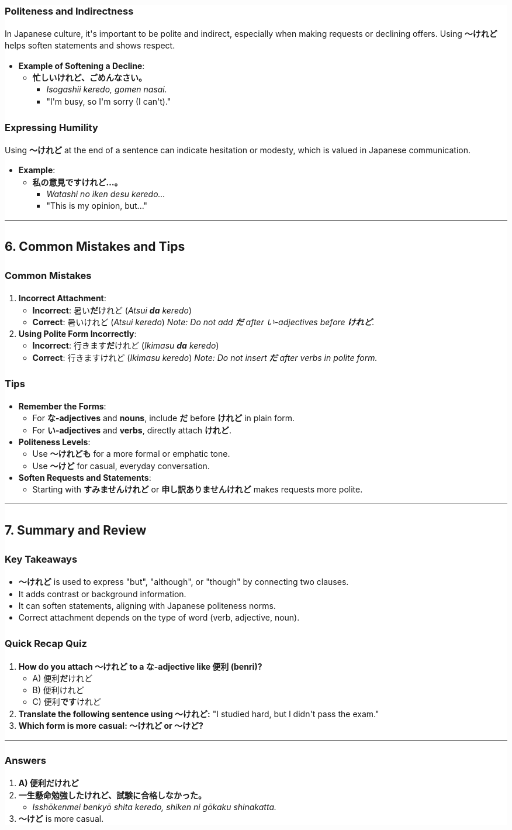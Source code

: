 ### Politeness and Indirectness
In Japanese culture, it's important to be polite and indirect, especially when making requests or declining offers. Using **～けれど** helps soften statements and shows respect.
- **Example of Softening a Decline**:
  - **忙しいけれど、ごめんなさい。**
    - *Isogashii keredo, gomen nasai.*
    - "I'm busy, so I'm sorry (I can't)."
### Expressing Humility
Using **～けれど** at the end of a sentence can indicate hesitation or modesty, which is valued in Japanese communication.
- **Example**:
  - **私の意見ですけれど…。**
    - *Watashi no iken desu keredo...*
    - "This is my opinion, but..."
---
## 6. Common Mistakes and Tips
### Common Mistakes
1. **Incorrect Attachment**:
   - **Incorrect**: 暑い**だ**けれど (*Atsui **da** keredo*)
   - **Correct**: 暑いけれど (*Atsui keredo*)
   *Note: Do not add **だ** after い-adjectives before **けれど**.*
2. **Using Polite Form Incorrectly**:
   - **Incorrect**: 行きます**だ**けれど (*Ikimasu **da** keredo*)
   - **Correct**: 行きますけれど (*Ikimasu keredo*)
   *Note: Do not insert **だ** after verbs in polite form.*
### Tips
- **Remember the Forms**:
  - For **な-adjectives** and **nouns**, include **だ** before **けれど** in plain form.
  - For **い-adjectives** and **verbs**, directly attach **けれど**.
- **Politeness Levels**:
  - Use **～けれども** for a more formal or emphatic tone.
  - Use **～けど** for casual, everyday conversation.
- **Soften Requests and Statements**:
  - Starting with **すみませんけれど** or **申し訳ありませんけれど** makes requests more polite.
---
## 7. Summary and Review
### Key Takeaways
- **～けれど** is used to express "but", "although", or "though" by connecting two clauses.
- It adds contrast or background information.
- It can soften statements, aligning with Japanese politeness norms.
- Correct attachment depends on the type of word (verb, adjective, noun).
### Quick Recap Quiz
1. **How do you attach ～けれど to a な-adjective like 便利 (benri)?**
   - A) 便利**だ**けれど
   - B) 便利けれど
   - C) 便利**です**けれど
2. **Translate the following sentence using ～けれど:**
   "I studied hard, but I didn't pass the exam."
3. **Which form is more casual: ～けれど or ～けど?**
---
### Answers
1. **A) 便利だけれど**
2. **一生懸命勉強したけれど、試験に合格しなかった。**
   - *Isshōkenmei benkyō shita keredo, shiken ni gōkaku shinakatta.*
3. **～けど** is more casual.
